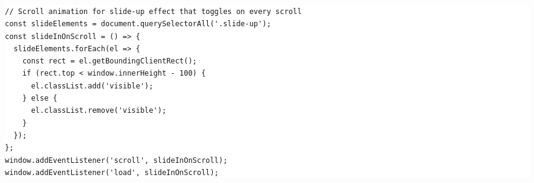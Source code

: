     // Scroll animation for slide-up effect that toggles on every scroll
    const slideElements = document.querySelectorAll('.slide-up');
    const slideInOnScroll = () => {
      slideElements.forEach(el => {
        const rect = el.getBoundingClientRect();
        if (rect.top < window.innerHeight - 100) {
          el.classList.add('visible');
        } else {
          el.classList.remove('visible');
        }
      });
    };
    window.addEventListener('scroll', slideInOnScroll);
    window.addEventListener('load', slideInOnScroll);
  </script>
</body>
</html>
